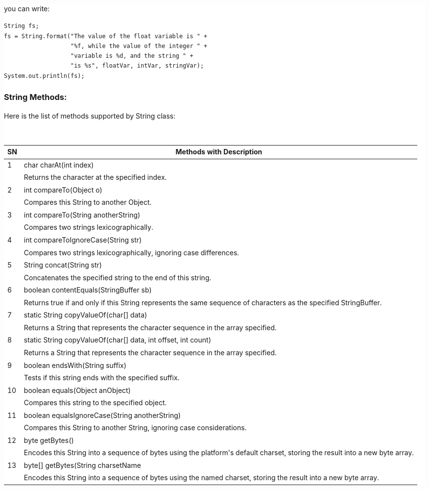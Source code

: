 you can write:

~~~~~~~~~~~~~~~~~~~~~~~~~~~~~~~~~~~~~~~~~~~~~~~~~~~~~~~~~~~~~~~~~~~~~~~~~~~~~~~~
String fs;
fs = String.format("The value of the float variable is " +
                   "%f, while the value of the integer " +
                   "variable is %d, and the string " +
                   "is %s", floatVar, intVar, stringVar);
System.out.println(fs);
~~~~~~~~~~~~~~~~~~~~~~~~~~~~~~~~~~~~~~~~~~~~~~~~~~~~~~~~~~~~~~~~~~~~~~~~~~~~~~~~

### **String Methods:**

Here is the list of methods supported by String class:

 

| **SN** | **Methods with Description**                                                                                                                                                          |
|--------|---------------------------------------------------------------------------------------------------------------------------------------------------------------------------------------|
| 1      | char charAt(int index)                                                                                                                                                                |
|        | Returns the character at the specified index.                                                                                                                                         |
| 2      | int compareTo(Object o)                                                                                                                                                               |
|        | Compares this String to another Object.                                                                                                                                               |
| 3      | int compareTo(String anotherString)                                                                                                                                                   |
|        | Compares two strings lexicographically.                                                                                                                                               |
| 4      | int compareToIgnoreCase(String str)                                                                                                                                                   |
|        | Compares two strings lexicographically, ignoring case differences.                                                                                                                    |
| 5      | String concat(String str)                                                                                                                                                             |
|        | Concatenates the specified string to the end of this string.                                                                                                                          |
| 6      | boolean contentEquals(StringBuffer sb)                                                                                                                                                |
|        | Returns true if and only if this String represents the same sequence of characters as the specified StringBuffer.                                                                     |
| 7      | static String copyValueOf(char[] data)                                                                                                                                                |
|        | Returns a String that represents the character sequence in the array specified.                                                                                                       |
| 8      | static String copyValueOf(char[] data, int offset, int count)                                                                                                                         |
|        | Returns a String that represents the character sequence in the array specified.                                                                                                       |
| 9      | boolean endsWith(String suffix)                                                                                                                                                       |
|        | Tests if this string ends with the specified suffix.                                                                                                                                  |
| 10     | boolean equals(Object anObject)                                                                                                                                                       |
|        | Compares this string to the specified object.                                                                                                                                         |
| 11     | boolean equalsIgnoreCase(String anotherString)                                                                                                                                        |
|        | Compares this String to another String, ignoring case considerations.                                                                                                                 |
| 12     | byte getBytes()                                                                                                                                                                       |
|        | Encodes this String into a sequence of bytes using the platform's default charset, storing the result into a new byte array.                                                          |
| 13     | byte[] getBytes(String charsetName                                                                                                                                                    |
|        | Encodes this String into a sequence of bytes using the named charset, storing the result into a new byte array.                                                                       |